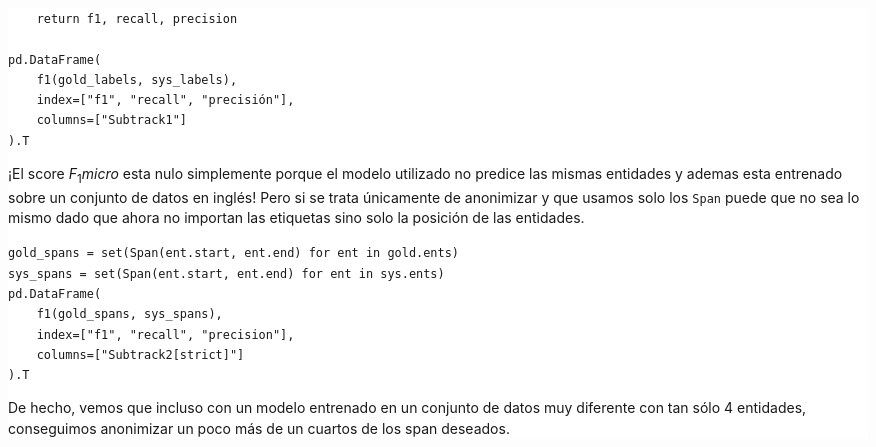 ```{code-cell} ipython3
    return f1, recall, precision

pd.DataFrame(
    f1(gold_labels, sys_labels),
    index=["f1", "recall", "precisión"],
    columns=["Subtrack1"]
).T
```

¡El score $F_{1} micro$ esta nulo simplemente porque el modelo utilizado no predice las mismas entidades y ademas esta entrenado sobre un conjunto de datos en inglés! Pero si se trata únicamente de anonimizar y que usamos solo los ``Span`` puede que no sea lo mismo dado que ahora no importan las etiquetas sino solo la posición de las entidades.

```{code-cell} ipython3
gold_spans = set(Span(ent.start, ent.end) for ent in gold.ents)
sys_spans = set(Span(ent.start, ent.end) for ent in sys.ents)
pd.DataFrame(
    f1(gold_spans, sys_spans),
    index=["f1", "recall", "precision"],
    columns=["Subtrack2[strict]"]
).T
```

De hecho, vemos que incluso con un modelo entrenado en un conjunto de datos muy diferente con tan sólo 4 entidades, conseguimos anonimizar un poco más de un cuartos de los span deseados.

```{code-cell} ipython3

```


[^1]: https://github.com/hyperopt/hyperopt
[^2]: https://pytorch.org/docs/stable/tensorboard.html